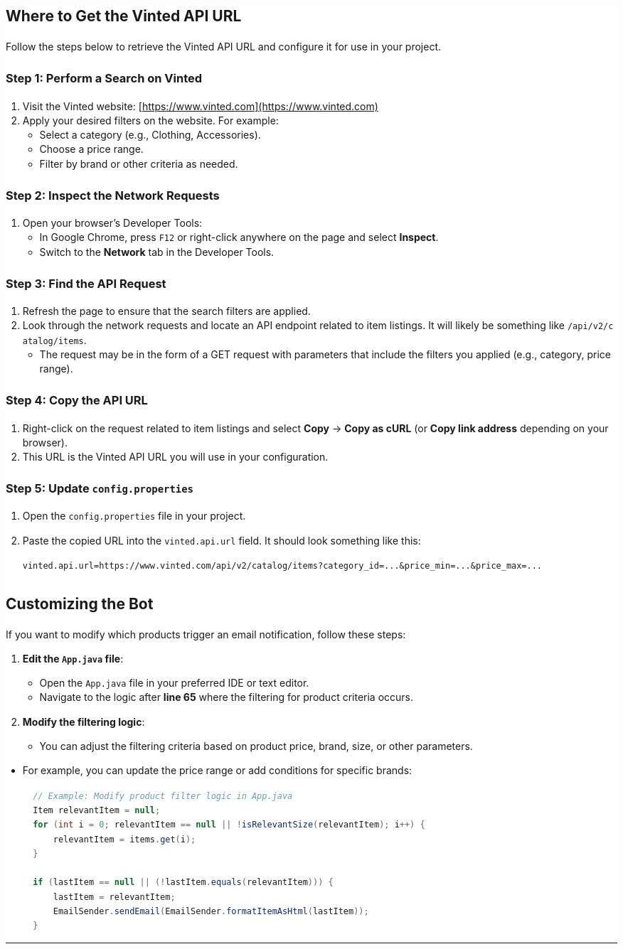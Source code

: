 ## Where to Get the Vinted API URL

Follow the steps below to retrieve the Vinted API URL and configure it for use in your project.

### Step 1: Perform a Search on Vinted
1. Visit the Vinted website: [https://www.vinted.com](https://www.vinted.com)
2. Apply your desired filters on the website. For example:
    - Select a category (e.g., Clothing, Accessories).
    - Choose a price range.
    - Filter by brand or other criteria as needed.

### Step 2: Inspect the Network Requests
1. Open your browser’s Developer Tools:
    - In Google Chrome, press `F12` or right-click anywhere on the page and select **Inspect**.
    - Switch to the **Network** tab in the Developer Tools.

### Step 3: Find the API Request
1. Refresh the page to ensure that the search filters are applied.
2. Look through the network requests and locate an API endpoint related to item listings. It will likely be something like `/api/v2/catalog/items`.
    - The request may be in the form of a GET request with parameters that include the filters you applied (e.g., category, price range).

### Step 4: Copy the API URL
1. Right-click on the request related to item listings and select **Copy** → **Copy as cURL** (or **Copy link address** depending on your browser).
2. This URL is the Vinted API URL you will use in your configuration.

### Step 5: Update `config.properties`
1. Open the `config.properties` file in your project.
2. Paste the copied URL into the `vinted.api.url` field. It should look something like this:

   ```properties
   vinted.api.url=https://www.vinted.com/api/v2/catalog/items?category_id=...&price_min=...&price_max=...
   ```

## Customizing the Bot

If you want to modify which products trigger an email notification, follow these steps:

1. **Edit the `App.java` file**:
    - Open the `App.java` file in your preferred IDE or text editor.
    - Navigate to the logic after **line 65** where the filtering for product criteria occurs.

2. **Modify the filtering logic**:
    - You can adjust the filtering criteria based on product price, brand, size, or other parameters.
- For example, you can update the price range or add conditions for specific brands:
  ```java
    // Example: Modify product filter logic in App.java
    Item relevantItem = null;
    for (int i = 0; relevantItem == null || !isRelevantSize(relevantItem); i++) {
        relevantItem = items.get(i);
    }
    
    if (lastItem == null || (!lastItem.equals(relevantItem))) {
        lastItem = relevantItem;
        EmailSender.sendEmail(EmailSender.formatItemAsHtml(lastItem));
    }
    ```   

---

  ```